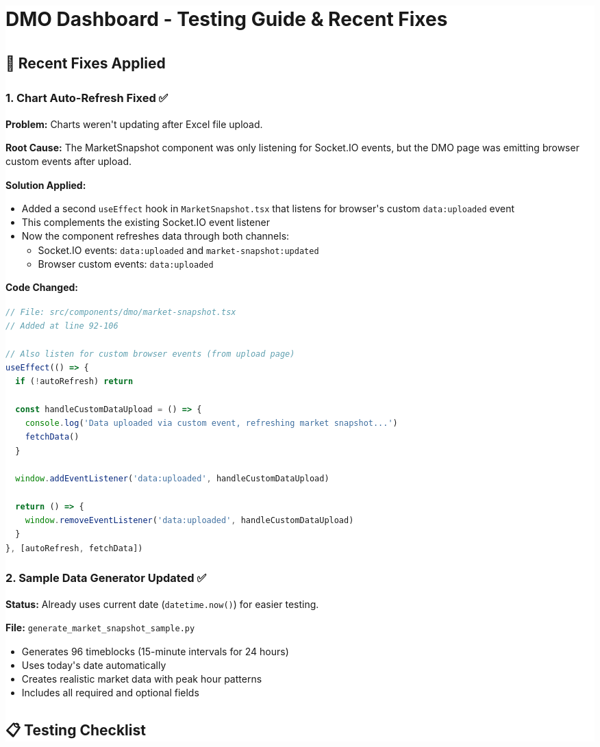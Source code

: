 # DMO Dashboard - Testing Guide & Recent Fixes

## 🔧 Recent Fixes Applied

### 1. **Chart Auto-Refresh Fixed** ✅
**Problem:** Charts weren't updating after Excel file upload.

**Root Cause:** The MarketSnapshot component was only listening for Socket.IO events, but the DMO page was emitting browser custom events after upload.

**Solution Applied:**
- Added a second `useEffect` hook in `MarketSnapshot.tsx` that listens for browser's custom `data:uploaded` event
- This complements the existing Socket.IO event listener
- Now the component refreshes data through both channels:
  - Socket.IO events: `data:uploaded` and `market-snapshot:updated`
  - Browser custom events: `data:uploaded`

**Code Changed:**
```typescript
// File: src/components/dmo/market-snapshot.tsx
// Added at line 92-106

// Also listen for custom browser events (from upload page)
useEffect(() => {
  if (!autoRefresh) return

  const handleCustomDataUpload = () => {
    console.log('Data uploaded via custom event, refreshing market snapshot...')
    fetchData()
  }

  window.addEventListener('data:uploaded', handleCustomDataUpload)

  return () => {
    window.removeEventListener('data:uploaded', handleCustomDataUpload)
  }
}, [autoRefresh, fetchData])
```

### 2. **Sample Data Generator Updated** ✅
**Status:** Already uses current date (`datetime.now()`) for easier testing.

**File:** `generate_market_snapshot_sample.py`
- Generates 96 timeblocks (15-minute intervals for 24 hours)
- Uses today's date automatically
- Creates realistic market data with peak hour patterns
- Includes all required and optional fields

## 📋 Testing Checklist
